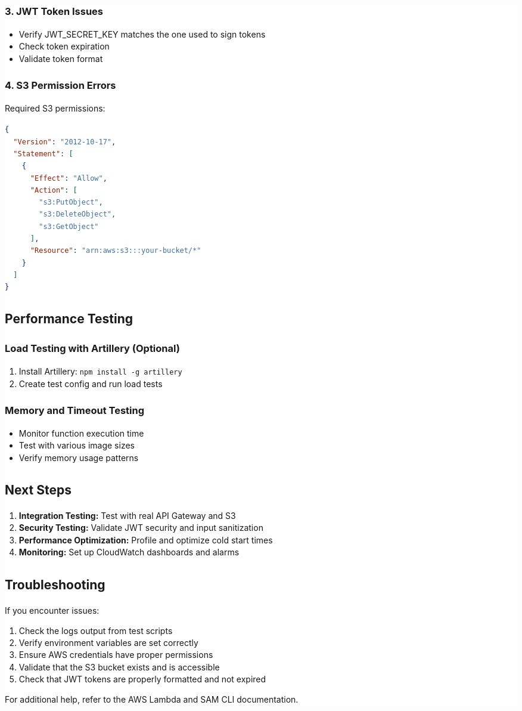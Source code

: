 ### 3. JWT Token Issues
- Verify JWT_SECRET_KEY matches the one used to sign tokens
- Check token expiration
- Validate token format

### 4. S3 Permission Errors
Required S3 permissions:
```json
{
  "Version": "2012-10-17",
  "Statement": [
    {
      "Effect": "Allow",
      "Action": [
        "s3:PutObject",
        "s3:DeleteObject",
        "s3:GetObject"
      ],
      "Resource": "arn:aws:s3:::your-bucket/*"
    }
  ]
}
```

## Performance Testing

### Load Testing with Artillery (Optional)
1. Install Artillery: `npm install -g artillery`
2. Create test config and run load tests

### Memory and Timeout Testing
- Monitor function execution time
- Test with various image sizes
- Verify memory usage patterns

## Next Steps

1. **Integration Testing:** Test with real API Gateway and S3
2. **Security Testing:** Validate JWT security and input sanitization
3. **Performance Optimization:** Profile and optimize cold start times
4. **Monitoring:** Set up CloudWatch dashboards and alarms

## Troubleshooting

If you encounter issues:

1. Check the logs output from test scripts
2. Verify environment variables are set correctly
3. Ensure AWS credentials have proper permissions
4. Validate that the S3 bucket exists and is accessible
5. Check that JWT tokens are properly formatted and not expired

For additional help, refer to the AWS Lambda and SAM CLI documentation.
